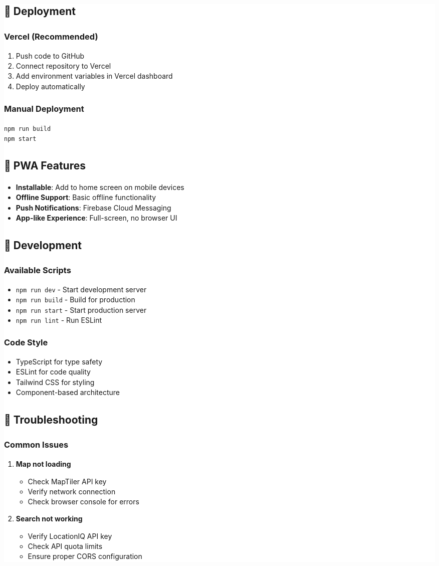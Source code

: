 ## 🚀 Deployment

### Vercel (Recommended)
1. Push code to GitHub
2. Connect repository to Vercel
3. Add environment variables in Vercel dashboard
4. Deploy automatically

### Manual Deployment
```bash
npm run build
npm start
```

## 📱 PWA Features

- **Installable**: Add to home screen on mobile devices
- **Offline Support**: Basic offline functionality
- **Push Notifications**: Firebase Cloud Messaging
- **App-like Experience**: Full-screen, no browser UI

## 🔧 Development

### Available Scripts
- `npm run dev` - Start development server
- `npm run build` - Build for production
- `npm run start` - Start production server
- `npm run lint` - Run ESLint

### Code Style
- TypeScript for type safety
- ESLint for code quality
- Tailwind CSS for styling
- Component-based architecture

## 🐛 Troubleshooting

### Common Issues

1. **Map not loading**
   - Check MapTiler API key
   - Verify network connection
   - Check browser console for errors

2. **Search not working**
   - Verify LocationIQ API key
   - Check API quota limits
   - Ensure proper CORS configuration
